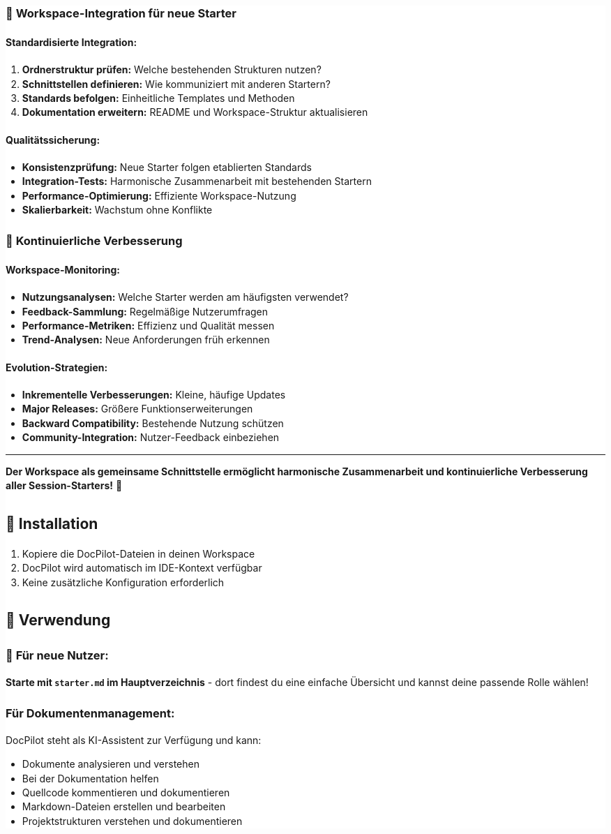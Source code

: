 ### 🎯 **Workspace-Integration für neue Starter**

#### **Standardisierte Integration:**
1. **Ordnerstruktur prüfen:** Welche bestehenden Strukturen nutzen?
2. **Schnittstellen definieren:** Wie kommuniziert mit anderen Startern?
3. **Standards befolgen:** Einheitliche Templates und Methoden
4. **Dokumentation erweitern:** README und Workspace-Struktur aktualisieren

#### **Qualitätssicherung:**
- **Konsistenzprüfung:** Neue Starter folgen etablierten Standards
- **Integration-Tests:** Harmonische Zusammenarbeit mit bestehenden Startern
- **Performance-Optimierung:** Effiziente Workspace-Nutzung
- **Skalierbarkeit:** Wachstum ohne Konflikte

### 🔄 **Kontinuierliche Verbesserung**

#### **Workspace-Monitoring:**
- **Nutzungsanalysen:** Welche Starter werden am häufigsten verwendet?
- **Feedback-Sammlung:** Regelmäßige Nutzerumfragen
- **Performance-Metriken:** Effizienz und Qualität messen
- **Trend-Analysen:** Neue Anforderungen früh erkennen

#### **Evolution-Strategien:**
- **Inkrementelle Verbesserungen:** Kleine, häufige Updates
- **Major Releases:** Größere Funktionserweiterungen
- **Backward Compatibility:** Bestehende Nutzung schützen
- **Community-Integration:** Nutzer-Feedback einbeziehen

---

**Der Workspace als gemeinsame Schnittstelle ermöglicht harmonische Zusammenarbeit und kontinuierliche Verbesserung aller Session-Starters!** 🚀

## 🚀 Installation

1. Kopiere die DocPilot-Dateien in deinen Workspace
2. DocPilot wird automatisch im IDE-Kontext verfügbar
3. Keine zusätzliche Konfiguration erforderlich

## 📝 Verwendung

### 🚀 **Für neue Nutzer:**
**Starte mit `starter.md` im Hauptverzeichnis** - dort findest du eine einfache Übersicht und kannst deine passende Rolle wählen!

### Für Dokumentenmanagement:
DocPilot steht als KI-Assistent zur Verfügung und kann:
- Dokumente analysieren und verstehen
- Bei der Dokumentation helfen
- Quellcode kommentieren und dokumentieren
- Markdown-Dateien erstellen und bearbeiten
- Projektstrukturen verstehen und dokumentieren
